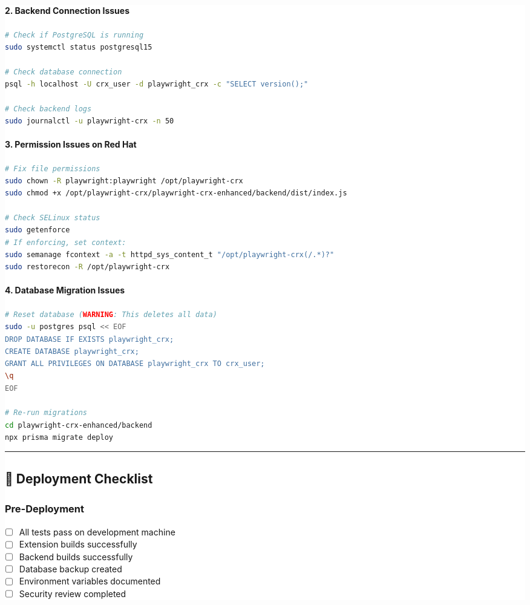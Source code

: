 #### 2. Backend Connection Issues

```bash
# Check if PostgreSQL is running
sudo systemctl status postgresql15

# Check database connection
psql -h localhost -U crx_user -d playwright_crx -c "SELECT version();"

# Check backend logs
sudo journalctl -u playwright-crx -n 50
```

#### 3. Permission Issues on Red Hat

```bash
# Fix file permissions
sudo chown -R playwright:playwright /opt/playwright-crx
sudo chmod +x /opt/playwright-crx/playwright-crx-enhanced/backend/dist/index.js

# Check SELinux status
sudo getenforce
# If enforcing, set context:
sudo semanage fcontext -a -t httpd_sys_content_t "/opt/playwright-crx(/.*)?"
sudo restorecon -R /opt/playwright-crx
```

#### 4. Database Migration Issues

```bash
# Reset database (WARNING: This deletes all data)
sudo -u postgres psql << EOF
DROP DATABASE IF EXISTS playwright_crx;
CREATE DATABASE playwright_crx;
GRANT ALL PRIVILEGES ON DATABASE playwright_crx TO crx_user;
\q
EOF

# Re-run migrations
cd playwright-crx-enhanced/backend
npx prisma migrate deploy
```

---

## 📝 Deployment Checklist

### Pre-Deployment

- [ ] All tests pass on development machine
- [ ] Extension builds successfully
- [ ] Backend builds successfully
- [ ] Database backup created
- [ ] Environment variables documented
- [ ] Security review completed
